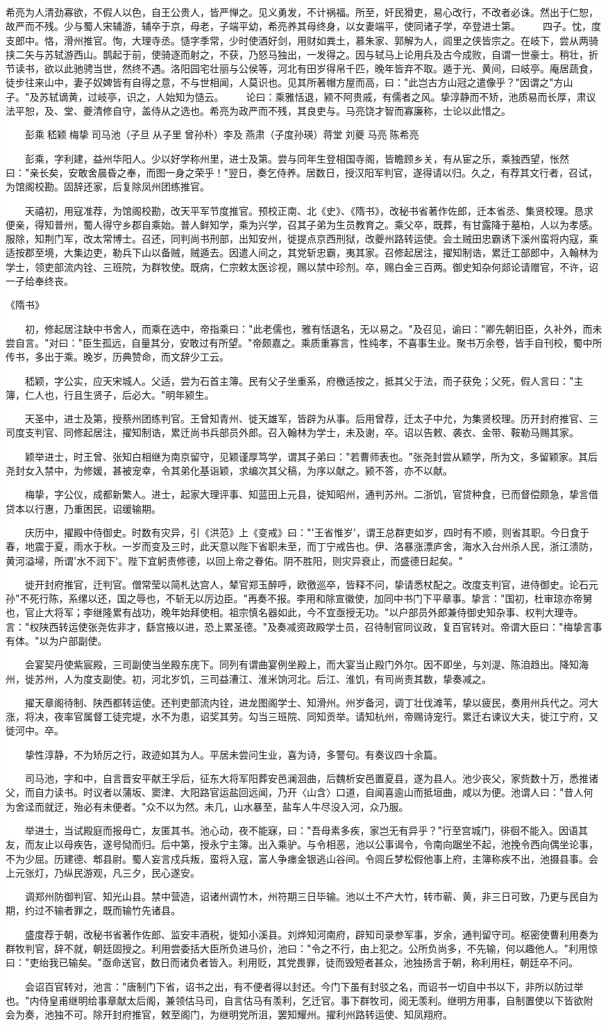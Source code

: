 希亮为人清劲寡欲，不假人以色，自王公贵人，皆严惮之。见义勇发，不计祸福。所至，奸民猾吏，易心改行，不改者必诛。然出于仁恕，故严而不残。少与蜀人宋辅游，辅卒于京，母老，子端平幼，希亮养其母终身，以女妻端平，使同诸子学，卒登进士第。 　　四子。忱，度支郎中。恪，滑州推官。恂，大理寺丞。慥字季常，少时使酒好剑，用财如粪土，慕朱家、郭解为人，闾里之侠皆宗之。在岐下，尝从两骑挟二矢与苏轼游西山。鹊起于前，使骑逐而射之，不获，乃怒马独出，一发得之。因与轼马上论用兵及古今成败，自谓一世豪士。稍壮，折节读书，欲以此驰骋当世，然终不遇。洛阳园宅壮丽与公侯等，河北有田岁得帛千匹，晚年皆弃不取。遁于光、黄间，曰岐亭。庵居蔬食，徒步往来山中，妻子奴婢皆有自得之意，不与世相闻，人莫识也。见其所著帽方屋而高，曰："此岂古方山冠之遣像乎？"因谓之"方山子。"及苏轼谪黄，过岐亭，识之，人始知为慥云。 　　论曰：乘雅恬退，颍不阿贵戚，有儒者之风。挚淳静而不矫，池质易而长厚，肃议法平恕，及、堂、夔清修自守，盖侍从之选也。希亮为政严而不残，其良吏与。马亮饶才智而寡廉称，士论以此惜之。

　　彭乘 嵇颖 梅挚 司马池（子旦 从子里 曾孙朴）李及 燕肃（子度孙瑛）蒋堂 刘夔 马亮 陈希亮

　　彭乘，字利建，益州华阳人。少以好学称州里，进士及第。尝与同年生登相国寺阁，皆瞻顾乡关，有从宦之乐，乘独西望，怅然曰："亲长矣，安敢舍晨昏之奉，而图一身之荣乎！"翌日，奏乞侍养。居数日，授汉阳军判官，遂得请以归。久之，有荐其文行者，召试，为馆阁校勘。固辞还家，后复除凤州团练推官。

　　天禧初，用寇准荐，为馆阁校勘，改天平军节度推官。预校正南、北《史》、《隋书》，改秘书省著作佐郎，迁本省丞、集贤校理。恳求便亲，得知普州，蜀人得守乡郡自乘始。普人鲜知学，乘为兴学，召其子弟为生员教育之。乘父卒，既葬，有甘露降于墓柏，人以为孝感。服除，知荆门军，改太常博士。召还，同判尚书刑部，出知安州，徙提点京西刑狱，改夔州路转运使。会土贼田忠霸诱下溪州蛮将内寇，乘适按郡至境，大集边吏，勒兵下山以备贼，贼遁去。因遣人间之，其党斩忠霸，夷其家。召修起居注，擢知制诰，累迁工部郎中，入翰林为学士，领吏部流内铨、三班院，为群牧使。既病，仁宗敕太医诊视，赐以禁中珍剂。卒，赐白金三百两。御史知杂何郯论请赠官，不许，诏一子给奉终丧。

《隋书》

　　初，修起居注缺中书舍人，而乘在选中，帝指乘曰："此老儒也，雅有恬退名，无以易之。"及召见，谕曰："卿先朝旧臣，久补外，而未尝自言。"对曰："臣生孤远，自量其分，安敢过有所望。"帝颇嘉之。乘质重寡言，性纯孝，不喜事生业。聚书万余卷，皆手自刊校，蜀中所传书，多出于乘。晚岁，历典赞命，而文辞少工云。

　　嵇颖，字公实，应天宋城人。父适，尝为石首主簿。民有父子坐重系，府檄适按之，抵其父于法，而子获免；父死，假人言曰："主簿，仁人也，行且生贤子，后必大。"明年颍生。

　　天圣中，进士及第，授蔡州团练判官。王曾知青州、徙天雄军，皆辟为从事。后用曾荐，迁太子中允，为集贤校理。历开封府推官、三司度支判官、同修起居注，擢知制诰，累迁尚书兵部员外郎。召入翰林为学士，未及谢，卒。诏以告敕、袭衣、金带、鞍勒马赐其家。

　　颖举进士，时王曾、张知白相继为南京留守，见颖谨厚笃学，谓其子弟曰："若曹师表也。"张尧封尝从颖学，所为文，多留颖家。其后尧封女入禁中，为修媛，甚被宠幸，令其弟化基诣颖，求编次其父稿，为序以献之。颍不答，亦不以献。

　　梅挚，字公仪，成都新繁人。进士，起家大理评事、知蓝田上元县，徙知昭州，通判苏州。二浙饥，官贷种食，已而督偿颇急，挚言借贷本以行惠，乃重困民，诏缓输期。

　　庆历中，擢殿中侍御史。时数有灾异，引《洪范》上《变戒》曰："'王省惟岁'，谓王总群吏如岁，四时有不顺，则省其职。今日食于春，地震于夏，雨水于秋。一岁而变及三时，此天意以陛下省职未至，而丁宁戒告也。伊、洛暴涨漂庐舍，海水入台州杀人民，浙江溃防，黄河溢埽，所谓'水不润下'。陛下宜躬责修德，以回上帝之眷佑。阴不胜阳，则灾异衰止，而盛德日起矣。"

　　徙开封府推官，迁判官。僧常莹以简札达宫人，辇官郑玉醉呼，欧徼巡卒，皆释不问，挚请悉杖配之。改度支判官，进侍御史。论石元孙"不死行陈，系缧以还，国之辱也，不斩无以厉边臣。"再奏不报。李用和除宣徽使，加同中书门下平章事。挚言："国初，杜审琼亦帝舅也，官止大将军；李继隆累有战功，晚年始拜使相。祖宗慎名器如此，今不宜亟授无功。"以户部员外郎兼侍御史知杂事、权判大理寺。言："权陕西转运使张尧佐非才，繇宫掖以进，恐上累圣德。"及奏减资政殿学士员，召待制官同议政，复百官转对。帝谓大臣曰："梅挚言事有体。"以为户部副使。

　　会宴契丹使紫宸殿，三司副使当坐殿东庑下。同列有谓曲宴例坐殿上，而大宴当止殿门外尔。因不即坐，与刘湜、陈洎趋出。降知海州，徙苏州，人为度支副使。初，河北岁饥，三司益漕江、淮米饷河北。后江、淮饥，有司尚责其数，挚奏减之。

　　擢天章阁待制、陕西都转运使。还判吏部流内铨，进龙图阁学士、知滑州。州岁备河，调丁壮伐滩苇，挚以疲民，奏用州兵代之。河大涨，将决，夜率官属督工徒完堤，水不为患，诏奖其劳。勾当三班院、同知贡举。请知杭州，帝赐诗宠行。累迁右谏议大夫，徙江宁府，又徙河中。卒。

　　挚性淳静，不为矫厉之行，政迹如其为人。平居未尝问生业，喜为诗，多警句。有奏议四十余篇。

　　司马池，字和中，自言晋安平献王孚后，征东大将军阳葬安邑澜洄曲，后魏析安邑置夏县，遂为县人。池少丧父，家赀数十万，悉推诸父，而自力读书。时议者以蒲坂、窦津、大阳路官运盐回远闻，乃开〈山含〉口道，自闻喜逾山而抵垣曲，咸以为便。池谓人曰："昔人何为舍迳而就迂，殆必有未便者。"众不以为然。未几，山水暴至，盐车人牛尽没入河，众乃服。

　　举进士，当试殿庭而报母亡，友匿其书。池心动，夜不能寐，曰："吾母素多疾，家岂无有异乎？"行至宫城门，徘徊不能入。因语其友，而友止以母疾告，遂号恸而归。后中第，授永宁主簿。出入乘驴。与令相恶，池以公事谒令，令南向踞坐不起，池挽令西向偶坐论事，不为少屈。历建德、郫县尉。蜀人妄言戍兵叛，蛮将入寇，富人争瘗金银逃山谷间。令闾丘梦松假他事上府，主簿称疾不出，池摄县事。会上元张灯，乃纵民游观，凡三夕，民心遂安。

　　调郑州防御判官、知光山县。禁中营造，诏诸州调竹木，州符期三日毕输。池以土不产大竹，转市蕲、黄，非三日可致，乃更与民自为期，约过不输者罪之，既而输竹先诸县。

　　盛度荐于朝，改秘书省著作佐郎、监安丰酒税，徙知小溪县。刘烨知河南府，辟知司录参军事，岁余，通判留守司。枢密使曹利用奏为群牧判官，辞不就，朝廷固授之。利用尝委括大臣所负进马价，池曰："令之不行，由上犯之。公所负尚多，不先输，何以趣他人。"利用惊曰："吏绐我已输矣。"亟命送官，数日而诸负者皆入。利用贬，其党畏罪，徒而毁短者甚众，池独扬言于朝，称利用枉，朝廷卒不问。

　　会诏百官转对，池言："唐制门下省，诏书之出，有不便者得以封还。今门下虽有封驳之名，而诏书一切自中书以下，非所以防过举也。"内侍皇甫继明给事章献太后阁，兼领估马司，自言估马有羡利，乞迁官。事下群牧司，阅无羡利。继明方用事，自制置使以下皆欲附会为奏，池独不可。除开封府推官，敕至阁门，为继明党所沮，罢知耀州。擢利州路转运使、知凤翔府。
